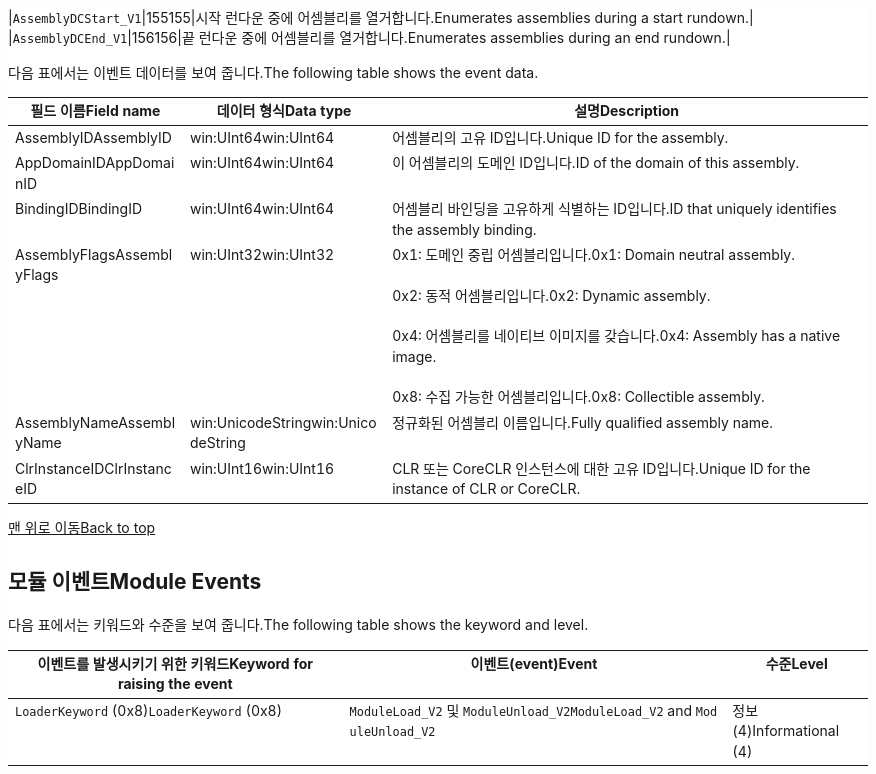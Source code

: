 |`AssemblyDCStart_V1`|<span data-ttu-id="238f9-182">155</span><span class="sxs-lookup"><span data-stu-id="238f9-182">155</span></span>|<span data-ttu-id="238f9-183">시작 런다운 중에 어셈블리를 열거합니다.</span><span class="sxs-lookup"><span data-stu-id="238f9-183">Enumerates assemblies during a start rundown.</span></span>|  
|`AssemblyDCEnd_V1`|<span data-ttu-id="238f9-184">156</span><span class="sxs-lookup"><span data-stu-id="238f9-184">156</span></span>|<span data-ttu-id="238f9-185">끝 런다운 중에 어셈블리를 열거합니다.</span><span class="sxs-lookup"><span data-stu-id="238f9-185">Enumerates assemblies during an end rundown.</span></span>|  
  
 <span data-ttu-id="238f9-186">다음 표에서는 이벤트 데이터를 보여 줍니다.</span><span class="sxs-lookup"><span data-stu-id="238f9-186">The following table shows the event data.</span></span>  
  
|<span data-ttu-id="238f9-187">필드 이름</span><span class="sxs-lookup"><span data-stu-id="238f9-187">Field name</span></span>|<span data-ttu-id="238f9-188">데이터 형식</span><span class="sxs-lookup"><span data-stu-id="238f9-188">Data type</span></span>|<span data-ttu-id="238f9-189">설명</span><span class="sxs-lookup"><span data-stu-id="238f9-189">Description</span></span>|  
|----------------|---------------|-----------------|  
|<span data-ttu-id="238f9-190">AssemblyID</span><span class="sxs-lookup"><span data-stu-id="238f9-190">AssemblyID</span></span>|<span data-ttu-id="238f9-191">win:UInt64</span><span class="sxs-lookup"><span data-stu-id="238f9-191">win:UInt64</span></span>|<span data-ttu-id="238f9-192">어셈블리의 고유 ID입니다.</span><span class="sxs-lookup"><span data-stu-id="238f9-192">Unique ID for the assembly.</span></span>|  
|<span data-ttu-id="238f9-193">AppDomainID</span><span class="sxs-lookup"><span data-stu-id="238f9-193">AppDomainID</span></span>|<span data-ttu-id="238f9-194">win:UInt64</span><span class="sxs-lookup"><span data-stu-id="238f9-194">win:UInt64</span></span>|<span data-ttu-id="238f9-195">이 어셈블리의 도메인 ID입니다.</span><span class="sxs-lookup"><span data-stu-id="238f9-195">ID of the domain of this assembly.</span></span>|  
|<span data-ttu-id="238f9-196">BindingID</span><span class="sxs-lookup"><span data-stu-id="238f9-196">BindingID</span></span>|<span data-ttu-id="238f9-197">win:UInt64</span><span class="sxs-lookup"><span data-stu-id="238f9-197">win:UInt64</span></span>|<span data-ttu-id="238f9-198">어셈블리 바인딩을 고유하게 식별하는 ID입니다.</span><span class="sxs-lookup"><span data-stu-id="238f9-198">ID that uniquely identifies the assembly binding.</span></span>|  
|<span data-ttu-id="238f9-199">AssemblyFlags</span><span class="sxs-lookup"><span data-stu-id="238f9-199">AssemblyFlags</span></span>|<span data-ttu-id="238f9-200">win:UInt32</span><span class="sxs-lookup"><span data-stu-id="238f9-200">win:UInt32</span></span>|<span data-ttu-id="238f9-201">0x1: 도메인 중립 어셈블리입니다.</span><span class="sxs-lookup"><span data-stu-id="238f9-201">0x1: Domain neutral assembly.</span></span><br /><br /> <span data-ttu-id="238f9-202">0x2: 동적 어셈블리입니다.</span><span class="sxs-lookup"><span data-stu-id="238f9-202">0x2: Dynamic assembly.</span></span><br /><br /> <span data-ttu-id="238f9-203">0x4: 어셈블리를 네이티브 이미지를 갖습니다.</span><span class="sxs-lookup"><span data-stu-id="238f9-203">0x4: Assembly has a native image.</span></span><br /><br /> <span data-ttu-id="238f9-204">0x8: 수집 가능한 어셈블리입니다.</span><span class="sxs-lookup"><span data-stu-id="238f9-204">0x8: Collectible assembly.</span></span>|  
|<span data-ttu-id="238f9-205">AssemblyName</span><span class="sxs-lookup"><span data-stu-id="238f9-205">AssemblyName</span></span>|<span data-ttu-id="238f9-206">win:UnicodeString</span><span class="sxs-lookup"><span data-stu-id="238f9-206">win:UnicodeString</span></span>|<span data-ttu-id="238f9-207">정규화된 어셈블리 이름입니다.</span><span class="sxs-lookup"><span data-stu-id="238f9-207">Fully qualified assembly name.</span></span>|  
|<span data-ttu-id="238f9-208">ClrInstanceID</span><span class="sxs-lookup"><span data-stu-id="238f9-208">ClrInstanceID</span></span>|<span data-ttu-id="238f9-209">win:UInt16</span><span class="sxs-lookup"><span data-stu-id="238f9-209">win:UInt16</span></span>|<span data-ttu-id="238f9-210">CLR 또는 CoreCLR 인스턴스에 대한 고유 ID입니다.</span><span class="sxs-lookup"><span data-stu-id="238f9-210">Unique ID for the instance of CLR or CoreCLR.</span></span>|  
  
 [<span data-ttu-id="238f9-211">맨 위로 이동</span><span class="sxs-lookup"><span data-stu-id="238f9-211">Back to top</span></span>](#top)  
  
<a name="module_events"></a>   
## <a name="module-events"></a><span data-ttu-id="238f9-212">모듈 이벤트</span><span class="sxs-lookup"><span data-stu-id="238f9-212">Module Events</span></span>  
 <span data-ttu-id="238f9-213">다음 표에서는 키워드와 수준을 보여 줍니다.</span><span class="sxs-lookup"><span data-stu-id="238f9-213">The following table shows the keyword and level.</span></span>  
  
|<span data-ttu-id="238f9-214">이벤트를 발생시키기 위한 키워드</span><span class="sxs-lookup"><span data-stu-id="238f9-214">Keyword for raising the event</span></span>|<span data-ttu-id="238f9-215">이벤트(event)</span><span class="sxs-lookup"><span data-stu-id="238f9-215">Event</span></span>|<span data-ttu-id="238f9-216">수준</span><span class="sxs-lookup"><span data-stu-id="238f9-216">Level</span></span>|  
|-----------------------------------|-----------|-----------|  
|<span data-ttu-id="238f9-217">`LoaderKeyword` (0x8)</span><span class="sxs-lookup"><span data-stu-id="238f9-217">`LoaderKeyword` (0x8)</span></span>|<span data-ttu-id="238f9-218">`ModuleLoad_V2` 및 `ModuleUnload_V2`</span><span class="sxs-lookup"><span data-stu-id="238f9-218">`ModuleLoad_V2` and `ModuleUnload_V2`</span></span>|<span data-ttu-id="238f9-219">정보(4)</span><span class="sxs-lookup"><span data-stu-id="238f9-219">Informational (4)</span></span>|  